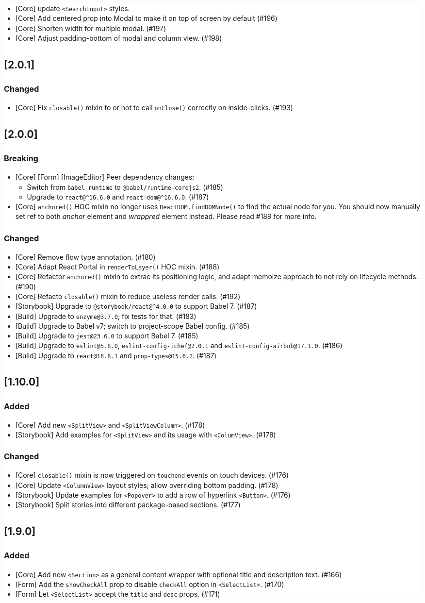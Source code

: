 - [Core] update `<SearchInput>` styles.
- [Core] Add centered prop into Modal to make it on top of screen by default (#196)
- [Core] Shorten width for multiple modal. (#197)
- [Core] Adjust padding-bottom of modal and column view. (#198)

## [2.0.1]
### Changed
- [Core] Fix `closable()` mixin to or not to call `onClose()` correctly on inside-clicks. (#193)

## [2.0.0]
### Breaking
- [Core] [Form] [ImageEditor] Peer dependency changes:
    * Switch from `babel-runtime` to `@babel/runtime-corejs2`. (#185)
    * Upgrade to `react@^16.6.0` and `react-dom@^16.6.0`. (#187)
- [Core] `anchored()` HOC mixin no longer uses `ReactDOM.findDOMNode()` to find the actual node for you. You should now manually set ref to both *anchor* element and *wrappred* element instead. Please read #189 for more info.

### Changed
- [Core] Remove flow type annotation. (#180)
- [Core] Adapt React Portal in `renderToLayer()` HOC mixin. (#188)
- [Core] Refactor `anchored()` mixin to extrac its positioning logic, and adapt memoize approach to not rely on lifecycle methods. (#190)
- [Core] Refacto `closable()` mixin to reduce useless render calls. (#192)
- [Storybook] Upgrade to `@storybook/react@^4.0.0` to support Babel 7. (#187)
- [Build] Upgrade to `enzyme@3.7.0`; fix tests for that. (#183)
- [Build] Upgrade to Babel v7; switch to project-scope Babel config. (#185)
- [Build] Upgrade to `jest@23.6.0` to support Babel 7. (#185)
- [Build] Upgrade to `eslint@5.8.0`, `eslint-config-ichef@2.0.1` and `eslint-config-airbnb@17.1.0`. (#186)
- [Build] Upgrade to `react@16.6.1` and `prop-types@15.6.2`. (#187)

## [1.10.0]
### Added
- [Core] Add new `<SplitView>` and `<SplitViewColumn>`. (#178)
- [Storybook] Add examples for `<SplitView>` and its usage with `<ColumView>`. (#178)

### Changed
- [Core] `closable()` mixin is now triggered on `touchend` events on touch devices. (#176)
- [Core] Update `<ColumnView>` layout styles; allow overriding bottom padding. (#178)
- [Storybook] Update examples for `<Popover>` to add a row of hyperlink `<Button>`. (#176)
- [Storybook] Split stories into different package-based sections. (#177)

## [1.9.0]
### Added
- [Core] Add new `<Section>` as a general content wrapper with optional title and description text. (#166)
- [Form] Add the `showCheckAll` prop to disable `checkAll` option in `<SelectList>`. (#170)
- [Form] Let `<SelectList>` accept the `title` and `desc` props. (#171)
